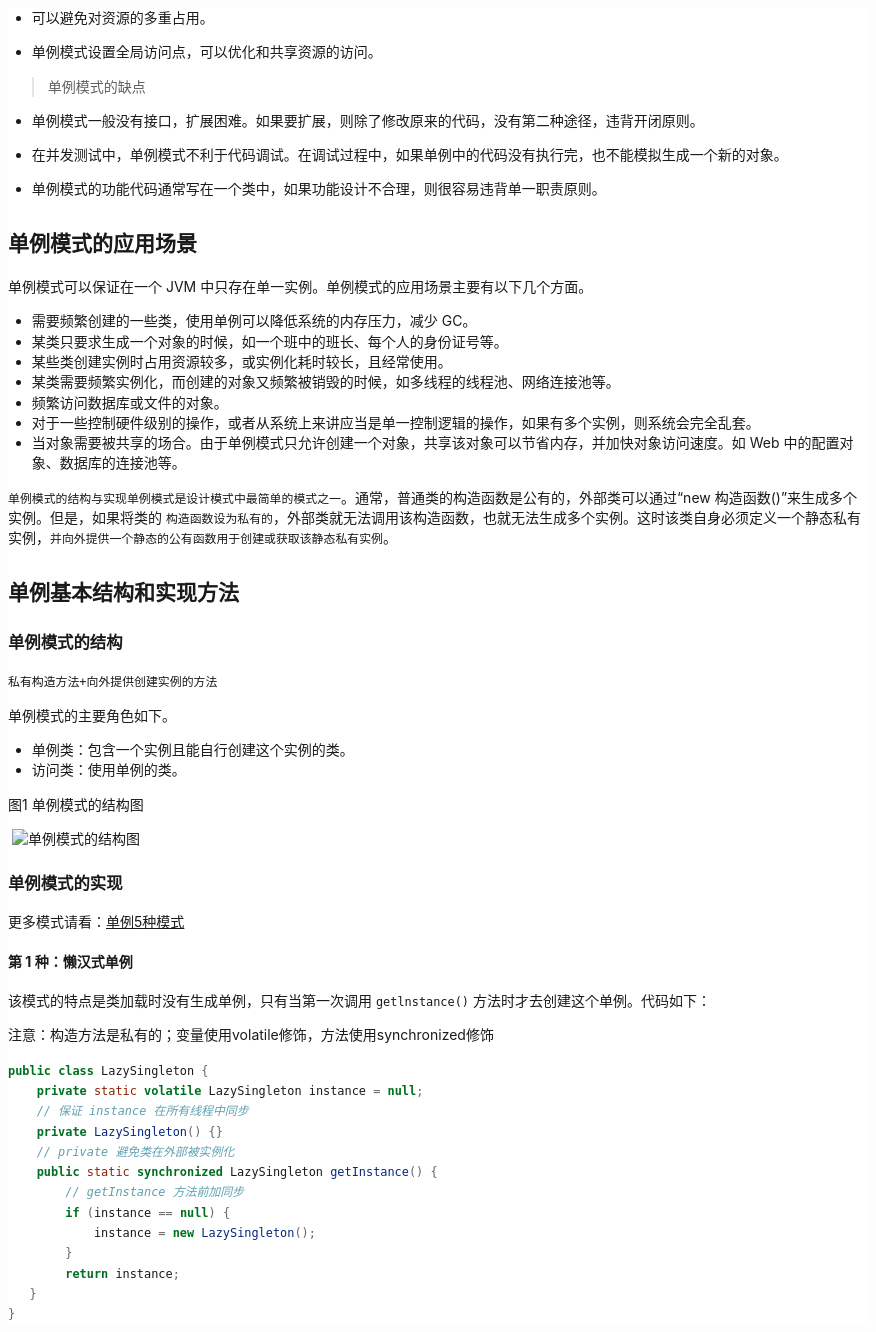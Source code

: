 - 可以避免对资源的多重占用。

- 单例模式设置全局访问点，可以优化和共享资源的访问。


> 单例模式的缺点

- 单例模式一般没有接口，扩展困难。如果要扩展，则除了修改原来的代码，没有第二种途径，违背开闭原则。

- 在并发测试中，单例模式不利于代码调试。在调试过程中，如果单例中的代码没有执行完，也不能模拟生成一个新的对象。

- 单例模式的功能代码通常写在一个类中，如果功能设计不合理，则很容易违背单一职责原则。

## 单例模式的应用场景

单例模式可以保证在一个 JVM 中只存在单一实例。单例模式的应用场景主要有以下几个方面。

- 需要频繁创建的一些类，使用单例可以降低系统的内存压力，减少 GC。
- 某类只要求生成一个对象的时候，如一个班中的班长、每个人的身份证号等。
- 某些类创建实例时占用资源较多，或实例化耗时较长，且经常使用。
- 某类需要频繁实例化，而创建的对象又频繁被销毁的时候，如多线程的线程池、网络连接池等。
- 频繁访问数据库或文件的对象。
- 对于一些控制硬件级别的操作，或者从系统上来讲应当是单一控制逻辑的操作，如果有多个实例，则系统会完全乱套。
- 当对象需要被共享的场合。由于单例模式只允许创建一个对象，共享该对象可以节省内存，并加快对象访问速度。如 Web 中的配置对象、数据库的连接池等。

`单例模式的结构与实现单例模式是设计模式中最简单的模式之一`。通常，普通类的构造函数是公有的，外部类可以通过“new 构造函数()”来生成多个实例。但是，如果将类的 `构造函数设为私有的`，外部类就无法调用该构造函数，也就无法生成多个实例。这时该类自身必须定义一个静态私有实例，`并向外提供一个静态的公有函数用于创建或获取该静态私有实例`。

## 单例基本结构和实现方法

### 单例模式的结构

`私有构造方法+向外提供创建实例的方法`

单例模式的主要角色如下。

- 单例类：包含一个实例且能自行创建这个实例的类。
- 访问类：使用单例的类。

图1 单例模式的结构图

​    ![单例模式的结构图](https://i.loli.net/2021/10/14/trfa1T4CAQZS9vJ.gif)



### 单例模式的实现

更多模式请看：[单例5种模式](https://blog.csdn.net/u014672511/article/details/79774847)

#### 第 1 种：懒汉式单例

该模式的特点是类加载时没有生成单例，只有当第一次调用 `getlnstance()` 方法时才去创建这个单例。代码如下：

注意：构造方法是私有的；变量使用volatile修饰，方法使用synchronized修饰

```java
public class LazySingleton {    
    private static volatile LazySingleton instance = null;    
    // 保证 instance 在所有线程中同步    
    private LazySingleton() {}    
    // private 避免类在外部被实例化    
    public static synchronized LazySingleton getInstance() {        
        // getInstance 方法前加同步        
        if (instance == null) {            
            instance = new LazySingleton();        
        }        
   		return instance;    
   }
}
```
